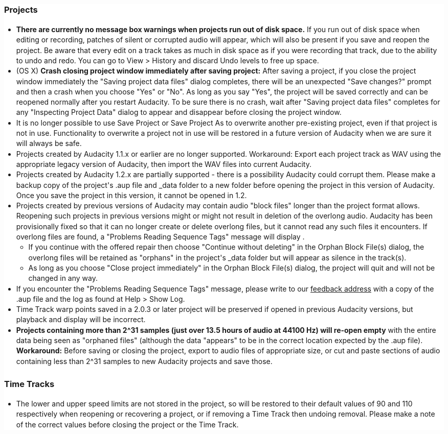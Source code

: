 ### Projects

* **There are currently no message box warnings when projects run out of disk space.** If you run out of disk space when editing or recording, patches of silent or corrupted audio will appear, which will also be present if you save and reopen the project. Be aware that every edit on a track takes as much in disk space as if you were recording that track, due to the ability to undo and redo. You can go to View > History and discard Undo levels to free up space.
* (OS X) **Crash closing project window immediately after saving project:** After saving a project, if you close the project window immediately the "Saving project data files" dialog completes, there will be an unexpected "Save changes?" prompt and then a crash when you choose "Yes" or "No". As long as you say "Yes", the project will be saved correctly and can be reopened normally after you restart Audacity. To be sure there is no crash, wait after "Saving project data files" completes for any "Inspecting Project Data" dialog to appear and disappear before closing the project window.
* It is no longer possible to use Save Project or Save Project As to overwrite another pre-existing project, even if that project is not in use. Functionality to overwrite a project not in use will be restored in a future version of Audacity when we are sure it will always be safe.
* Projects created by Audacity 1.1.x or earlier are no longer supported. Workaround: Export each project track as WAV using the appropriate legacy version of Audacity, then import the WAV files into current Audacity.
* Projects created by Audacity 1.2.x are partially supported - there is a possibility Audacity could corrupt them. Please make a backup copy of the project's .aup file and \_data folder to a new folder before opening the project in this version of Audacity. Once you save the project in this version, it cannot be opened in 1.2.
* Projects created by previous versions of Audacity may contain audio "block files" longer than the project format allows. Reopening such projects in previous versions might or might not result in deletion of the overlong audio. Audacity has been provisionally fixed so that it can no longer create or delete overlong files, but it cannot read any such files it encounters. If overlong files are found, a "Problems Reading Sequence Tags" message will display .
  * If you continue with the offered repair then choose "Continue without deleting" in the Orphan Block File(s) dialog, the overlong files will be retained as "orphans" in the project's \_data folder but will appear as silence in the track(s).
  * As long as you choose "Close project immediately" in the Orphan Block File(s) dialog, the project will quit and will not be changed in any way.
* If you encounter the "Problems Reading Sequence Tags" message, please write to our [feedback address](https://web.audacityteam.org/contact/#feedback) with a copy of the .aup file and the log as found at Help > Show Log.
* Time Track warp points saved in a 2.0.3 or later project will be preserved if opened in previous Audacity versions, but playback and display will be incorrect.
* **Projects containing more than 2^31 samples (just over 13.5 hours of audio at 44100 Hz) will re-open empty** with the entire data being seen as "orphaned files" (although the data "appears" to be in the correct location expected by the .aup file). **Workaround:** Before saving or closing the project, export to audio files of appropriate size, or cut and paste sections of audio containing less than 2^31 samples to new Audacity projects and save those.

### Time Tracks

* The lower and upper speed limits are not stored in the project, so will be restored to their default values of 90 and 110 respectively when reopening or recovering a project, or if removing a Time Track then undoing removal. Please make a note of the correct values before closing the project or the Time Track.
